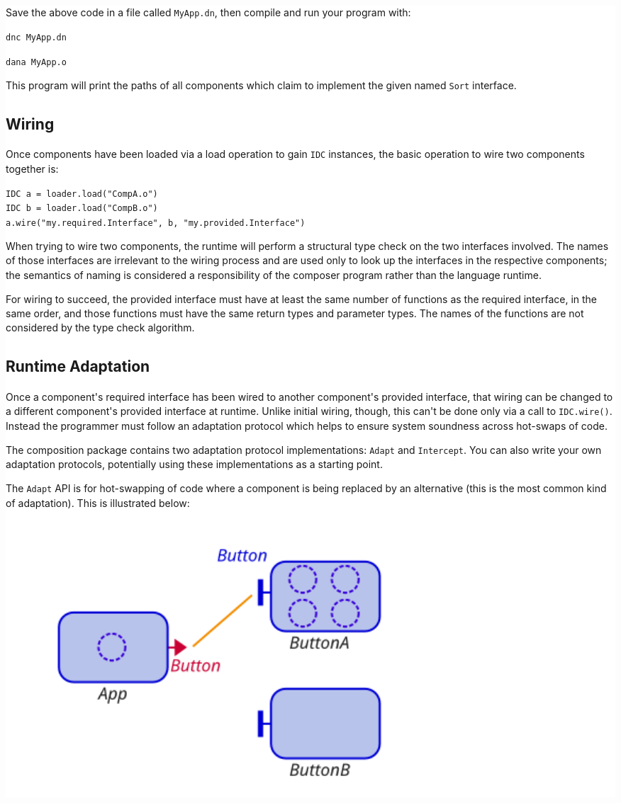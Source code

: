 Save the above code in a file called `MyApp.dn`, then compile and run your program with:

```
dnc MyApp.dn
```

```
dana MyApp.o
```

This program will print the paths of all components which claim to implement the given named `Sort` interface.

## Wiring

Once components have been loaded via a load operation to gain `IDC` instances, the basic operation to wire two components together is:

```
IDC a = loader.load("CompA.o")
IDC b = loader.load("CompB.o")
a.wire("my.required.Interface", b, "my.provided.Interface")
```

When trying to wire two components, the runtime will perform a structural type check on the two interfaces involved. The names of those interfaces are irrelevant to the wiring process and are used only to look up the interfaces in the respective components; the semantics of naming is considered a responsibility of the composer program rather than the language runtime.

For wiring to succeed, the provided interface must have at least the same number of functions as the required interface, in the same order, and those functions must have the same return types and parameter types. The names of the functions are not considered by the type check algorithm.

## Runtime Adaptation

Once a component's required interface has been wired to another component's provided interface, that wiring can be changed to a different component's provided interface at runtime. Unlike initial wiring, though, this can't be done only via a call to `IDC.wire()`. Instead the programmer must follow an adaptation protocol which helps to ensure system soundness across hot-swaps of code.

The composition package contains two adaptation protocol implementations: `Adapt` and `Intercept`. You can also write your own adaptation protocols, potentially using these implementations as a starting point.

The `Adapt` API is for hot-swapping of code where a component is being replaced by an alternative (this is the most common kind of adaptation). This is illustrated below:

<img src = "adapt.svg" width = "600px"/>
